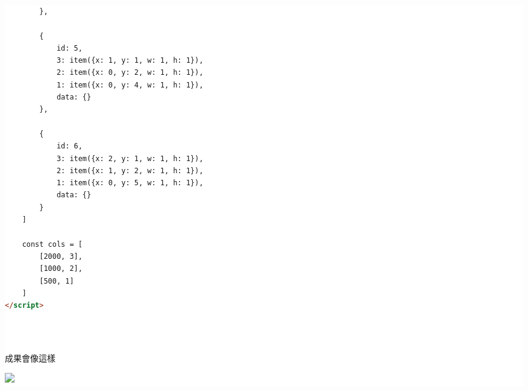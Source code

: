 ```html
		},

	  	{
			id: 5, 
			3: item({x: 1, y: 1, w: 1, h: 1}), 
			2: item({x: 0, y: 2, w: 1, h: 1}),
			1: item({x: 0, y: 4, w: 1, h: 1}),
			data: {}
		},

		{
			id: 6, 
			3: item({x: 2, y: 1, w: 1, h: 1}), 
			2: item({x: 1, y: 2, w: 1, h: 1}),
			1: item({x: 0, y: 5, w: 1, h: 1}),
			data: {}
		}
	]

	const cols = [
		[2000, 3],
		[1000, 2],
		[500, 1]
	]
</script>
```
<br></br>

成果會像這樣

![](2.gif)